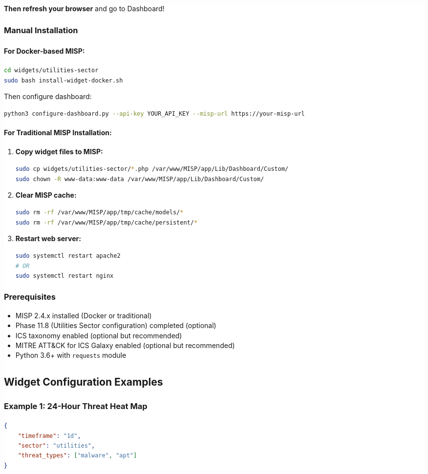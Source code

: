 **Then refresh your browser** and go to Dashboard!

### Manual Installation

#### For Docker-based MISP:

```bash
cd widgets/utilities-sector
sudo bash install-widget-docker.sh
```

Then configure dashboard:
```bash
python3 configure-dashboard.py --api-key YOUR_API_KEY --misp-url https://your-misp-url
```

#### For Traditional MISP Installation:

1. **Copy widget files to MISP:**
   ```bash
   sudo cp widgets/utilities-sector/*.php /var/www/MISP/app/Lib/Dashboard/Custom/
   sudo chown -R www-data:www-data /var/www/MISP/app/Lib/Dashboard/Custom/
   ```

2. **Clear MISP cache:**
   ```bash
   sudo rm -rf /var/www/MISP/app/tmp/cache/models/*
   sudo rm -rf /var/www/MISP/app/tmp/cache/persistent/*
   ```

3. **Restart web server:**
   ```bash
   sudo systemctl restart apache2
   # OR
   sudo systemctl restart nginx
   ```

### Prerequisites
- MISP 2.4.x installed (Docker or traditional)
- Phase 11.8 (Utilities Sector configuration) completed (optional)
- ICS taxonomy enabled (optional but recommended)
- MITRE ATT&CK for ICS Galaxy enabled (optional but recommended)
- Python 3.6+ with `requests` module

## Widget Configuration Examples

### Example 1: 24-Hour Threat Heat Map
```json
{
    "timeframe": "1d",
    "sector": "utilities",
    "threat_types": ["malware", "apt"]
}
```
